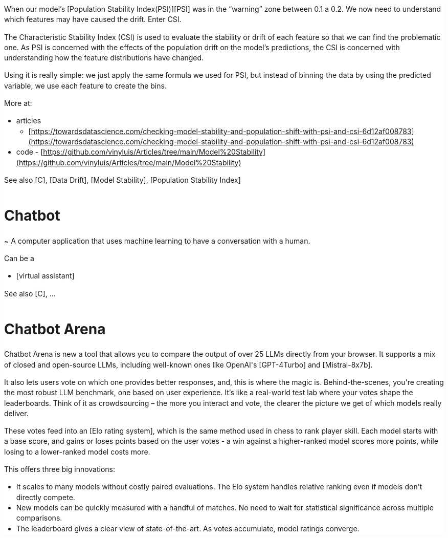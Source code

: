  When our model’s [Population Stability Index(PSI)][PSI] was in the “warning” zone between 0.1 a 0.2. We now need to understand which features may have caused the drift. Enter CSI.

 The Characteristic Stability Index (CSI) is used to evaluate the stability or drift of each feature so that we can find the problematic one. As PSI is concerned with the effects of the population drift on the model’s predictions, the CSI is concerned with understanding how the feature distributions have changed.

Using it is really simple: we just apply the same formula we used for PSI, but instead of binning the data by using the predicted variable, we use each feature to create the bins.


 More at:
  * articles
    * [https://towardsdatascience.com/checking-model-stability-and-population-shift-with-psi-and-csi-6d12af008783](https://towardsdatascience.com/checking-model-stability-and-population-shift-with-psi-and-csi-6d12af008783)
  * code - [https://github.com/vinyluis/Articles/tree/main/Model%20Stability](https://github.com/vinyluis/Articles/tree/main/Model%20Stability)

 See also [C], [Data Drift], [Model Stability], [Population Stability Index]


# Chatbot

 ~ A computer application that uses machine learning to have a conversation with a human.

 Can be a
  * [virtual assistant]

 See also [C], ...


# Chatbot Arena

 Chatbot Arena is new a tool that allows you to compare the output of over 25 LLMs directly from your browser. It supports a mix of closed and open-source LLMs, including well-known ones like OpenAI's [GPT-4Turbo] and [Mistral-8x7b].

 It also lets users vote on which one provides better responses, and, this is where the magic is. Behind-the-scenes, you're creating the most robust LLM benchmark, one based on user experience. It’s like a real-world test lab where your votes shape the leaderboards. Think of it as crowdsourcing – the more you interact and vote, the clearer the picture we get of which models really deliver.

 These votes feed into an [Elo rating system], which is the same method used in chess to rank player skill. Each model starts with a base score, and gains or loses points based on the user votes - a win against a higher-ranked model scores more points, while losing to a lower-ranked model costs more.

 This offers three big innovations:
  * It scales to many models without costly paired evaluations. The Elo system handles relative ranking even if models don't directly compete.
  * New models can be quickly measured with a handful of matches. No need to wait for statistical significance across multiple comparisons.
  * The leaderboard gives a clear view of state-of-the-art. As votes accumulate, model ratings converge.

